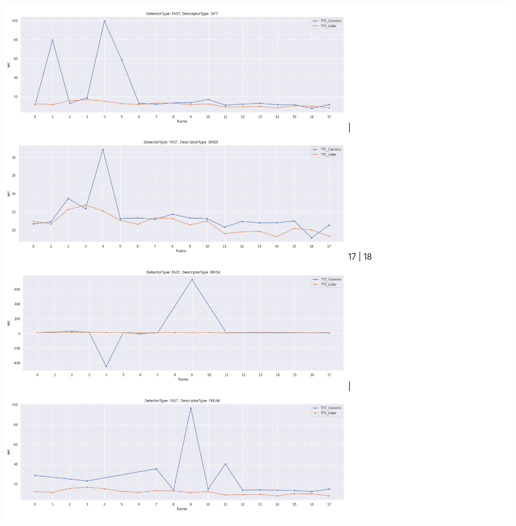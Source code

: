 <img src="images/15.png" width="579" height="214" />                 | <img src="images/16.png" width="579" height="214" /> 
17      |  18  
<img src="images/17.png" width="579" height="214" />                 | <img src="images/18.png" width="579" height="214" /> 